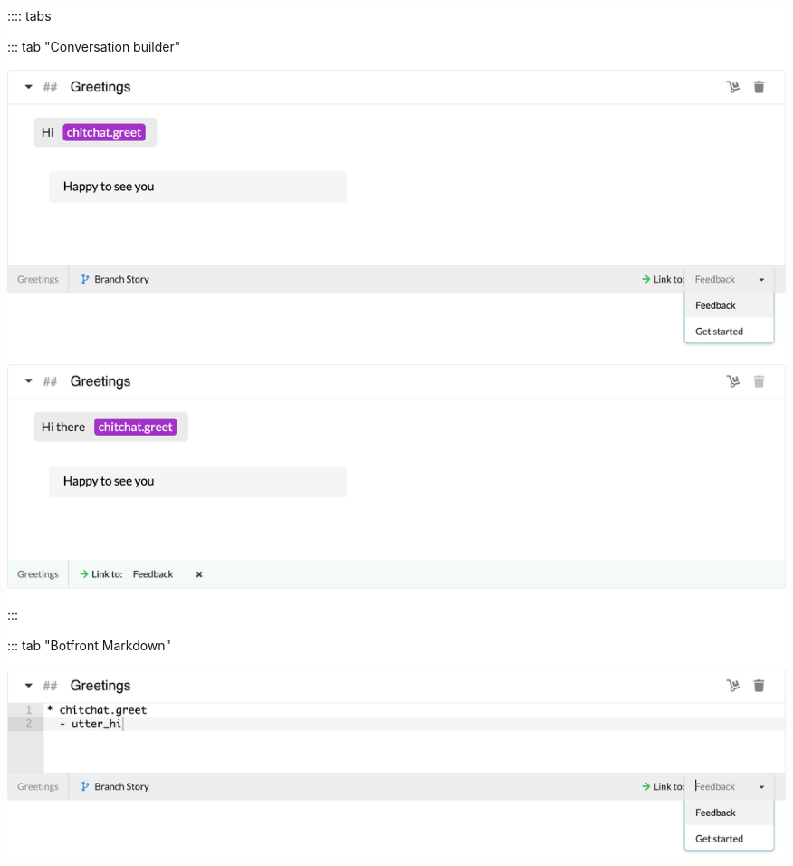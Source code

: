 :::: tabs

::: tab "Conversation builder"

![Link story](../../../images/linking_cob_1.png)

![Story linked](../../../images/linking_cob_2.png)

:::

::: tab "Botfront Markdown"

![Link story](../../../images/linking_bf_1.png)

